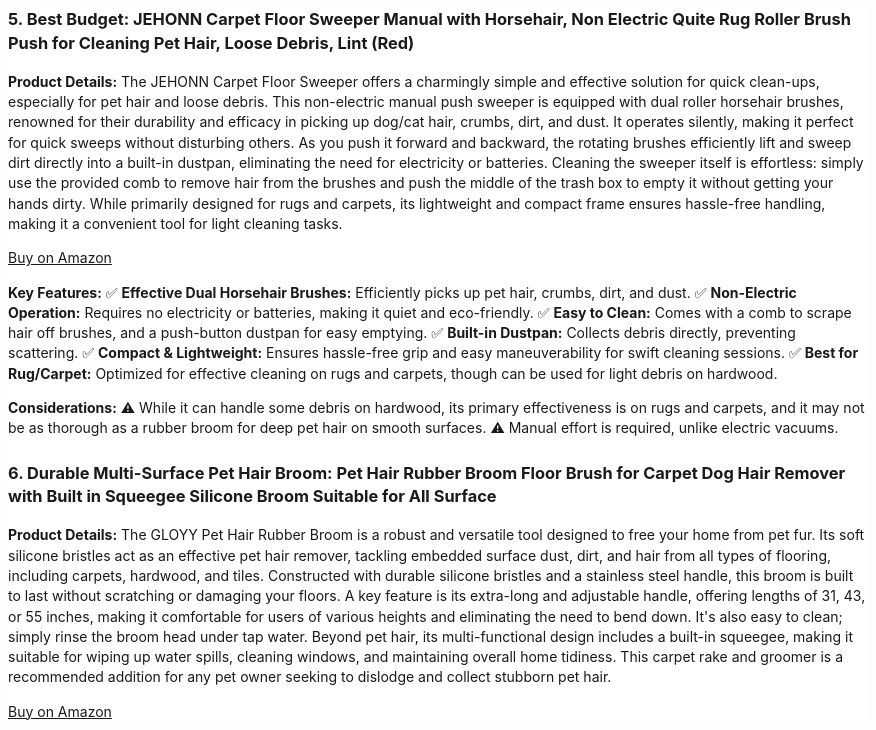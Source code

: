 ### 5. Best Budget: JEHONN Carpet Floor Sweeper Manual with Horsehair, Non Electric Quite Rug Roller Brush Push for Cleaning Pet Hair, Loose Debris, Lint (Red)

**Product Details:**
The JEHONN Carpet Floor Sweeper offers a charmingly simple and effective solution for quick clean-ups, especially for pet hair and loose debris. This non-electric manual push sweeper is equipped with dual roller horsehair brushes, renowned for their durability and efficacy in picking up dog/cat hair, crumbs, dirt, and dust. It operates silently, making it perfect for quick sweeps without disturbing others. As you push it forward and backward, the rotating brushes efficiently lift and sweep dirt directly into a built-in dustpan, eliminating the need for electricity or batteries. Cleaning the sweeper itself is effortless: simply use the provided comb to remove hair from the brushes and push the middle of the trash box to empty it without getting your hands dirty. While primarily designed for rugs and carpets, its lightweight and compact frame ensures hassle-free handling, making it a convenient tool for light cleaning tasks.

[Buy on Amazon](https://www.amazon.com/dp/B09Y79KRHR?tag=home-essentials-guide-20&linkCode=osi&th=1&psc=1)

**Key Features:**
✅ **Effective Dual Horsehair Brushes:** Efficiently picks up pet hair, crumbs, dirt, and dust.
✅ **Non-Electric Operation:** Requires no electricity or batteries, making it quiet and eco-friendly.
✅ **Easy to Clean:** Comes with a comb to scrape hair off brushes, and a push-button dustpan for easy emptying.
✅ **Built-in Dustpan:** Collects debris directly, preventing scattering.
✅ **Compact & Lightweight:** Ensures hassle-free grip and easy maneuverability for swift cleaning sessions.
✅ **Best for Rug/Carpet:** Optimized for effective cleaning on rugs and carpets, though can be used for light debris on hardwood.

**Considerations:**
⚠️ While it can handle some debris on hardwood, its primary effectiveness is on rugs and carpets, and it may not be as thorough as a rubber broom for deep pet hair on smooth surfaces.
⚠️ Manual effort is required, unlike electric vacuums.

### 6. Durable Multi-Surface Pet Hair Broom: Pet Hair Rubber Broom Floor Brush for Carpet Dog Hair Remover with Built in Squeegee Silicone Broom Suitable for All Surface

**Product Details:**
The GLOYY Pet Hair Rubber Broom is a robust and versatile tool designed to free your home from pet fur. Its soft silicone bristles act as an effective pet hair remover, tackling embedded surface dust, dirt, and hair from all types of flooring, including carpets, hardwood, and tiles. Constructed with durable silicone bristles and a stainless steel handle, this broom is built to last without scratching or damaging your floors. A key feature is its extra-long and adjustable handle, offering lengths of 31, 43, or 55 inches, making it comfortable for users of various heights and eliminating the need to bend down. It's also easy to clean; simply rinse the broom head under tap water. Beyond pet hair, its multi-functional design includes a built-in squeegee, making it suitable for wiping up water spills, cleaning windows, and maintaining overall home tidiness. This carpet rake and groomer is a recommended addition for any pet owner seeking to dislodge and collect stubborn pet hair.

[Buy on Amazon](https://www.amazon.com/dp/B08XBC2ZZ4?tag=home-essentials-guide-20&linkCode=osi&th=1&psc=1)
